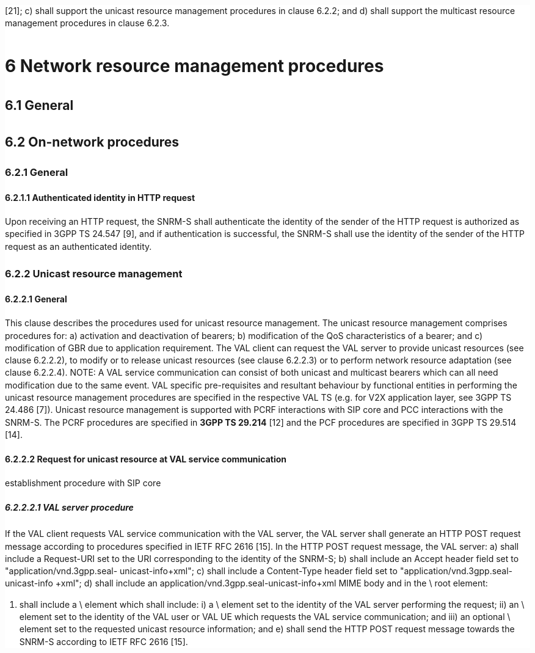 [21];
c) shall support the unicast resource management procedures in clause 6.2.2;
and
d) shall support the multicast resource management procedures in clause 6.2.3.
# 6 Network resource management procedures
## 6.1 General
## 6.2 On-network procedures
### 6.2.1 General
#### 6.2.1.1 Authenticated identity in HTTP request
Upon receiving an HTTP request, the SNRM-S shall authenticate the identity of
the sender of the HTTP request is authorized as specified in 3GPP TS 24.547
[9], and if authentication is successful, the SNRM-S shall use the identity of
the sender of the HTTP request as an authenticated identity.
### 6.2.2 Unicast resource management
#### 6.2.2.1 General
This clause describes the procedures used for unicast resource management. The
unicast resource management comprises procedures for:
a) activation and deactivation of bearers;
b) modification of the QoS characteristics of a bearer; and
c) modification of GBR due to application requirement.
The VAL client can request the VAL server to provide unicast resources (see
clause 6.2.2.2), to modify or to release unicast resources (see clause
6.2.2.3) or to perform network resource adaptation (see clause 6.2.2.4).
NOTE: A VAL service communication can consist of both unicast and multicast
bearers which can all need modification due to the same event.
VAL specific pre-requisites and resultant behaviour by functional entities in
performing the unicast resource management procedures are specified in the
respective VAL TS (e.g. for V2X application layer, see 3GPP TS 24.486 [7]).
Unicast resource management is supported with PCRF interactions with SIP core
and PCC interactions with the SNRM-S. The PCRF procedures are specified in
**3GPP TS 29.214** [12] and the PCF procedures are specified in 3GPP TS 29.514
[14].
#### 6.2.2.2 Request for unicast resource at VAL service communication
establishment procedure with SIP core
##### 6.2.2.2.1 VAL server procedure
If the VAL client requests VAL service communication with the VAL server, the
VAL server shall generate an HTTP POST request message according to procedures
specified in IETF RFC 2616 [15]. In the HTTP POST request message, the VAL
server:
a) shall include a Request-URI set to the URI corresponding to the identity of
the SNRM-S;
b) shall include an Accept header field set to \"application/vnd.3gpp.seal-
unicast-info+xml\";
c) shall include a Content-Type header field set to
\"application/vnd.3gpp.seal-unicast-info +xml\";
d) shall include an application/vnd.3gpp.seal-unicast-info+xml MIME body and
in the \ root element:
1) shall include a \ element which shall include:
i) a \ element set to the identity of the VAL server
performing the request;
ii) an \ element set to the identity of the VAL user or VAL UE which
requests the VAL service communication; and
iii) an optional \ element set to the requested unicast
resource information; and
e) shall send the HTTP POST request message towards the SNRM-S according to
IETF RFC 2616 [15].